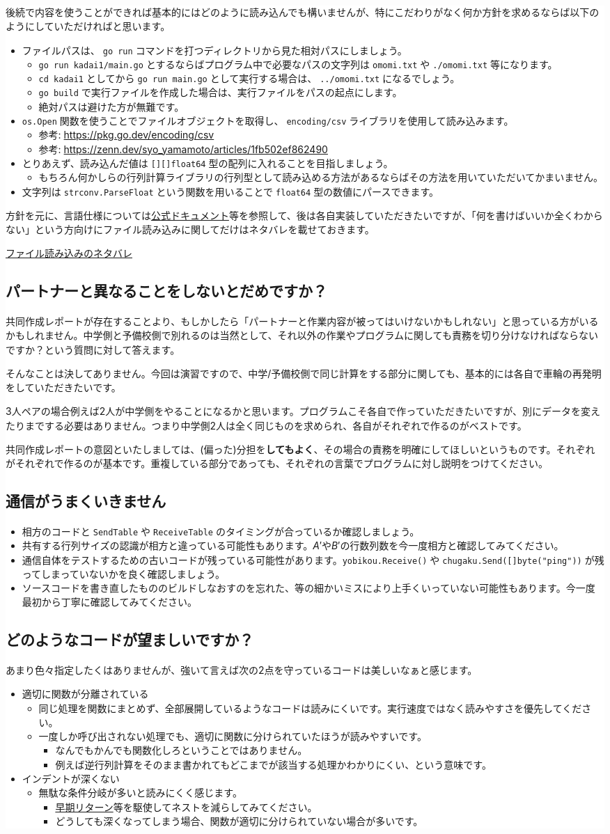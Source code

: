後続で内容を使うことができれば基本的にはどのように読み込んでも構いませんが、特にこだわりがなく何か方針を求めるならば以下のようにしていただければと思います。

- ファイルパスは、 `go run` コマンドを打つディレクトリから見た相対パスにしましょう。
    - `go run kadai1/main.go` とするならばプログラム中で必要なパスの文字列は `omomi.txt` や `./omomi.txt` 等になります。
    - `cd kadai1` としてから `go run main.go` として実行する場合は、 `../omomi.txt` になるでしょう。
    - `go build` で実行ファイルを作成した場合は、実行ファイルをパスの起点にします。
    - 絶対パスは避けた方が無難です。
- `os.Open` 関数を使うことでファイルオブジェクトを取得し、 `encoding/csv` ライブラリを使用して読み込みます。
    - 参考: https://pkg.go.dev/encoding/csv
    - 参考: https://zenn.dev/syo_yamamoto/articles/1fb502ef862490
- とりあえず、読み込んだ値は `[][]float64` 型の配列に入れることを目指しましょう。
    - もちろん何かしらの行列計算ライブラリの行列型として読み込める方法があるならばその方法を用いていただいてかまいません。
- 文字列は `strconv.ParseFloat` という関数を用いることで `float64` 型の数値にパースできます。

方針を元に、言語仕様については[公式ドキュメント](https://go-tour-jp.appspot.com/welcome/1)等を参照して、後は各自実装していただきたいですが、「何を書けばいいか全くわからない」という方向けにファイル読み込みに関してだけはネタバレを載せておきます。

[ファイル読み込みのネタバレ](read_csv.md)

## パートナーと異なることをしないとだめですか？

共同作成レポートが存在することより、もしかしたら「パートナーと作業内容が被ってはいけないかもしれない」と思っている方がいるかもしれません。中学側と予備校側で別れるのは当然として、それ以外の作業やプログラムに関しても責務を切り分けなければならないですか？という質問に対して答えます。

そんなことは決してありません。今回は演習ですので、中学/予備校側で同じ計算をする部分に関しても、基本的には各自で車輪の再発明をしていただきたいです。

3人ペアの場合例えば2人が中学側をやることになるかと思います。プログラムこそ各自で作っていただきたいですが、別にデータを変えたりまでする必要はありません。つまり中学側2人は全く同じものを求められ、各自がそれぞれで作るのがベストです。

共同作成レポートの意図といたしましては、(偏った)分担を**してもよく**、その場合の責務を明確にしてほしいというものです。それぞれがそれぞれで作るのが基本です。重複している部分であっても、それぞれの言葉でプログラムに対し説明をつけてください。

## 通信がうまくいきません

- 相方のコードと `SendTable` や `ReceiveTable` のタイミングが合っているか確認しましょう。
- 共有する行列サイズの認識が相方と違っている可能性もあります。$A'$や$B'$の行数列数を今一度相方と確認してみてください。
- 通信自体をテストするための古いコードが残っている可能性があります。`yobikou.Receive()` や `chugaku.Send([]byte("ping"))` が残ってしまっていないかを良く確認しましょう。
- ソースコードを書き直したもののビルドしなおすのを忘れた、等の細かいミスにより上手くいっていない可能性もあります。今一度最初から丁寧に確認してみてください。

## どのようなコードが望ましいですか？

あまり色々指定したくはありませんが、強いて言えば次の2点を守っているコードは美しいなぁと感じます。

- 適切に関数が分離されている
    - 同じ処理を関数にまとめず、全部展開しているようなコードは読みにくいです。実行速度ではなく読みやすさを優先してください。
    - 一度しか呼び出されない処理でも、適切に関数に分けられていたほうが読みやすいです。
        - なんでもかんでも関数化しろということではありません。
        - 例えば逆行列計算をそのまま書かれてもどこまでが該当する処理かわかりにくい、という意味です。
- インデントが深くない
    - 無駄な条件分岐が多いと読みにくく感じます。
        - [早期リターン](https://zenn.dev/media_engine/articles/early_return)等を駆使してネストを減らしてみてください。
        - どうしても深くなってしまう場合、関数が適切に分けられていない場合が多いです。
